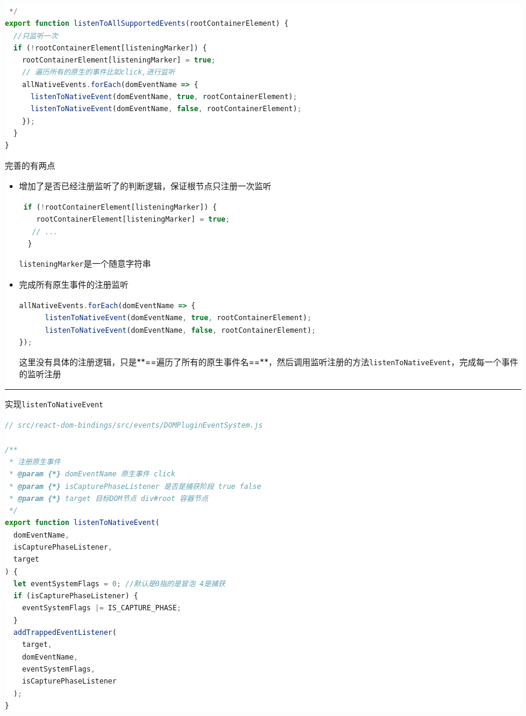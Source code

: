 ```js
 */
export function listenToAllSupportedEvents(rootContainerElement) {
  //只监听一次
  if (!rootContainerElement[listeningMarker]) {
    rootContainerElement[listeningMarker] = true;
    // 遍历所有的原生的事件比如click,进行监听
    allNativeEvents.forEach(domEventName => {
      listenToNativeEvent(domEventName, true, rootContainerElement);
      listenToNativeEvent(domEventName, false, rootContainerElement);
    });
  }
}
```

完善的有两点

- 增加了是否已经注册监听了的判断逻辑，保证根节点只注册一次监听

  ```js
   if (!rootContainerElement[listeningMarker]) {
      rootContainerElement[listeningMarker] = true;
     // ...
    }
  ```

  `listeningMarker`是一个随意字符串

- 完成所有原生事件的注册监听

  ```js
  allNativeEvents.forEach(domEventName => {
        listenToNativeEvent(domEventName, true, rootContainerElement);
        listenToNativeEvent(domEventName, false, rootContainerElement);
  });
  ```

  这里没有具体的注册逻辑，只是**==遍历了所有的原生事件名==**，然后调用监听注册的方法`listenToNativeEvent`，完成每一个事件的监听注册

------

实现`listenToNativeEvent`

```js
// src/react-dom-bindings/src/events/DOMPluginEventSystem.js

/**
 * 注册原生事件
 * @param {*} domEventName 原生事件 click
 * @param {*} isCapturePhaseListener 是否是捕获阶段 true false
 * @param {*} target 目标DOM节点 div#root 容器节点
 */
export function listenToNativeEvent(
  domEventName,
  isCapturePhaseListener,
  target
) {
  let eventSystemFlags = 0; //默认是0指的是冒泡 4是捕获
  if (isCapturePhaseListener) {
    eventSystemFlags |= IS_CAPTURE_PHASE;
  }
  addTrappedEventListener(
    target,
    domEventName,
    eventSystemFlags,
    isCapturePhaseListener
  );
}

```